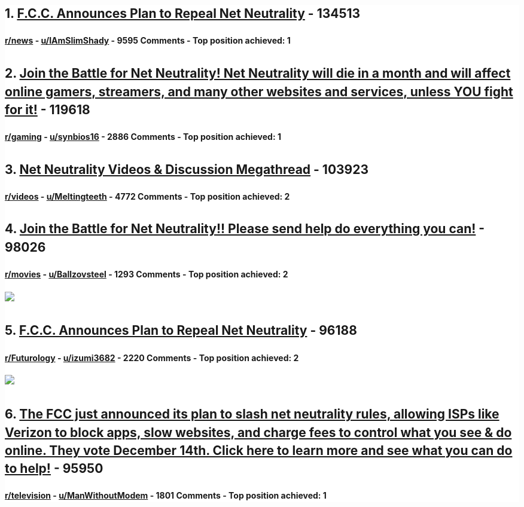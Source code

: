 ## 1. [F.C.C. Announces Plan to Repeal Net Neutrality](http://reddit.com/r/news/comments/7ej943/fcc_announces_plan_to_repeal_net_neutrality/) - 134513
#### [r/news](http://reddit.com/r/news) - [u/IAmSlimShady](http://reddit.com/u/IAmSlimShady) - 9595 Comments - Top position achieved: 1

## 2. [Join the Battle for Net Neutrality! Net Neutrality will die in a month and will affect online gamers, streamers, and many other websites and services, unless YOU fight for it!](http://reddit.com/r/gaming/comments/7ek4q6/join_the_battle_for_net_neutrality_net_neutrality/) - 119618
#### [r/gaming](http://reddit.com/r/gaming) - [u/synbios16](http://reddit.com/u/synbios16) - 2886 Comments - Top position achieved: 1

## 3. [Net Neutrality Videos &amp; Discussion Megathread](http://reddit.com/r/videos/comments/7ejban/net_neutrality_videos_discussion_megathread/) - 103923
#### [r/videos](http://reddit.com/r/videos) - [u/Meltingteeth](http://reddit.com/u/Meltingteeth) - 4772 Comments - Top position achieved: 2

## 4. [Join the Battle for Net Neutrality!! Please send help do everything you can!](http://reddit.com/r/movies/comments/7elrtg/join_the_battle_for_net_neutrality_please_send/) - 98026
#### [r/movies](http://reddit.com/r/movies) - [u/Ballzovsteel](http://reddit.com/u/Ballzovsteel) - 1293 Comments - Top position achieved: 2

<a href="https://www.battleforthenet.com/"><img src="https://b.thumbs.redditmedia.com/aLpZBuesM_YdHXmzl9wMHNAU7nOH-suitCdmU_FRYqE.jpg"></img></a>

## 5. [F.C.C. Announces Plan to Repeal Net Neutrality](http://reddit.com/r/Futurology/comments/7ejbyf/fcc_announces_plan_to_repeal_net_neutrality/) - 96188
#### [r/Futurology](http://reddit.com/r/Futurology) - [u/izumi3682](http://reddit.com/u/izumi3682) - 2220 Comments - Top position achieved: 2

<a href="https://www.nytimes.com/2017/11/21/technology/fcc-net-neutrality.html"><img src="https://b.thumbs.redditmedia.com/T0Aujcc2o2q1J4y2QUyREFOgocQjqymJWrsE5yDF1CU.jpg"></img></a>

## 6. [The FCC just announced its plan to slash net neutrality rules, allowing ISPs like Verizon to block apps, slow websites, and charge fees to control what you see &amp; do online. They vote December 14th. Click here to learn more and see what you can do to help!](http://reddit.com/r/television/comments/7ekrpi/the_fcc_just_announced_its_plan_to_slash_net/) - 95950
#### [r/television](http://reddit.com/r/television) - [u/ManWithoutModem](http://reddit.com/u/ManWithoutModem) - 1801 Comments - Top position achieved: 1
